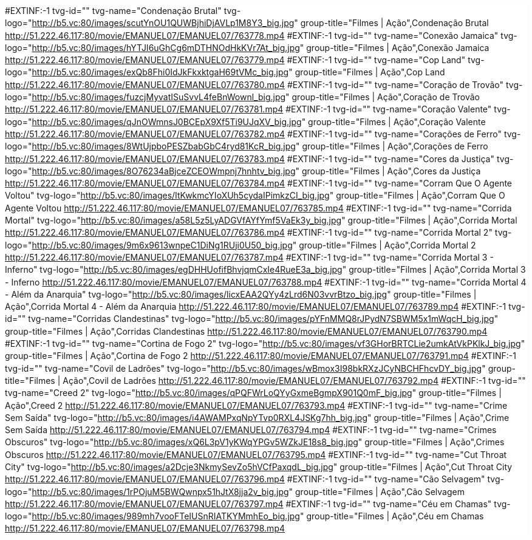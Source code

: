 #EXTINF:-1 tvg-id="" tvg-name="Condenação Brutal" tvg-logo="http://b5.vc:80/images/scutYnOU1QUWBjhiDjAVLp1M8Y3_big.jpg" group-title="Filmes | Ação",Condenação Brutal
http://51.222.46.117:80/movie/EMANUEL07/EMANUEL07/763778.mp4
#EXTINF:-1 tvg-id="" tvg-name="Conexão Jamaica" tvg-logo="http://b5.vc:80/images/hYTJI6uGhCg6mDTHNOdHkKVr7At_big.jpg" group-title="Filmes | Ação",Conexão Jamaica
http://51.222.46.117:80/movie/EMANUEL07/EMANUEL07/763779.mp4
#EXTINF:-1 tvg-id="" tvg-name="Cop Land" tvg-logo="http://b5.vc:80/images/exQb8Fhi0IdJkFkxktgaH69tVMc_big.jpg" group-title="Filmes | Ação",Cop Land
http://51.222.46.117:80/movie/EMANUEL07/EMANUEL07/763780.mp4
#EXTINF:-1 tvg-id="" tvg-name="Coração de Trovão" tvg-logo="http://b5.vc:80/images/fuzcjMyvatISuSvvL4feBnWownl_big.jpg" group-title="Filmes | Ação",Coração de Trovão
http://51.222.46.117:80/movie/EMANUEL07/EMANUEL07/763781.mp4
#EXTINF:-1 tvg-id="" tvg-name="Coração Valente" tvg-logo="http://b5.vc:80/images/qJnOWmnsJ0BCEpX9Xf5Ti9UJqXV_big.jpg" group-title="Filmes | Ação",Coração Valente
http://51.222.46.117:80/movie/EMANUEL07/EMANUEL07/763782.mp4
#EXTINF:-1 tvg-id="" tvg-name="Corações de Ferro" tvg-logo="http://b5.vc:80/images/8WtUjpboPESZbabGbC4ryd81KcR_big.jpg" group-title="Filmes | Ação",Corações de Ferro
http://51.222.46.117:80/movie/EMANUEL07/EMANUEL07/763783.mp4
#EXTINF:-1 tvg-id="" tvg-name="Cores da Justiça" tvg-logo="http://b5.vc:80/images/8O76234aBjceZCEOWmpnj7hnhtv_big.jpg" group-title="Filmes | Ação",Cores da Justiça
http://51.222.46.117:80/movie/EMANUEL07/EMANUEL07/763784.mp4
#EXTINF:-1 tvg-id="" tvg-name="Corram Que O Agente Voltou" tvg-logo="http://b5.vc:80/images/ItKwkmcYIoXUh5cydaIPimkzCI_big.jpg" group-title="Filmes | Ação",Corram Que O Agente Voltou
http://51.222.46.117:80/movie/EMANUEL07/EMANUEL07/763785.mp4
#EXTINF:-1 tvg-id="" tvg-name="Corrida Mortal" tvg-logo="http://b5.vc:80/images/a58L5z5LyADGVfAYfYmf5VaEk3y_big.jpg" group-title="Filmes | Ação",Corrida Mortal
http://51.222.46.117:80/movie/EMANUEL07/EMANUEL07/763786.mp4
#EXTINF:-1 tvg-id="" tvg-name="Corrida Mortal 2" tvg-logo="http://b5.vc:80/images/9m6x9613wnpeC1DiNg1RUji0U50_big.jpg" group-title="Filmes | Ação",Corrida Mortal 2
http://51.222.46.117:80/movie/EMANUEL07/EMANUEL07/763787.mp4
#EXTINF:-1 tvg-id="" tvg-name="Corrida Mortal 3 - Inferno" tvg-logo="http://b5.vc:80/images/egDHHUofifBhvjqmCxIe4RueE3a_big.jpg" group-title="Filmes | Ação",Corrida Mortal 3 - Inferno
http://51.222.46.117:80/movie/EMANUEL07/EMANUEL07/763788.mp4
#EXTINF:-1 tvg-id="" tvg-name="Corrida Mortal 4 - Além da Anarquia" tvg-logo="http://b5.vc:80/images/licxEAA2QYy4zLrd6N03vvrBtzo_big.jpg" group-title="Filmes | Ação",Corrida Mortal 4 - Além da Anarquia
http://51.222.46.117:80/movie/EMANUEL07/EMANUEL07/763789.mp4
#EXTINF:-1 tvg-id="" tvg-name="Corridas Clandestinas" tvg-logo="http://b5.vc:80/images/pYFnMMQ8rJPydN7SBWM5x1mWqcH_big.jpg" group-title="Filmes | Ação",Corridas Clandestinas
http://51.222.46.117:80/movie/EMANUEL07/EMANUEL07/763790.mp4
#EXTINF:-1 tvg-id="" tvg-name="Cortina de Fogo 2" tvg-logo="http://b5.vc:80/images/vf3GHorBRTCLie2umkAtVkPKlkJ_big.jpg" group-title="Filmes | Ação",Cortina de Fogo 2
http://51.222.46.117:80/movie/EMANUEL07/EMANUEL07/763791.mp4
#EXTINF:-1 tvg-id="" tvg-name="Covil de Ladrões" tvg-logo="http://b5.vc:80/images/wBmox3I98bkRXzJCyNBCHFhcvDY_big.jpg" group-title="Filmes | Ação",Covil de Ladrões
http://51.222.46.117:80/movie/EMANUEL07/EMANUEL07/763792.mp4
#EXTINF:-1 tvg-id="" tvg-name="Creed 2" tvg-logo="http://b5.vc:80/images/qPQFWrLoQYyGxmeBgmpX901Q0mF_big.jpg" group-title="Filmes | Ação",Creed 2
http://51.222.46.117:80/movie/EMANUEL07/EMANUEL07/763793.mp4
#EXTINF:-1 tvg-id="" tvg-name="Crime Sem Saída" tvg-logo="http://b5.vc:80/images/i4AWAMPxqNpYTvp0RXL4JSKg7hh_big.jpg" group-title="Filmes | Ação",Crime Sem Saída
http://51.222.46.117:80/movie/EMANUEL07/EMANUEL07/763794.mp4
#EXTINF:-1 tvg-id="" tvg-name="Crimes Obscuros" tvg-logo="http://b5.vc:80/images/xQ6L3pV1yKWqYPGv5WZkJE18s8_big.jpg" group-title="Filmes | Ação",Crimes Obscuros
http://51.222.46.117:80/movie/EMANUEL07/EMANUEL07/763795.mp4
#EXTINF:-1 tvg-id="" tvg-name="Cut Throat City" tvg-logo="http://b5.vc:80/images/a2Dcje3NkmySevZo5hVCfPaxqdL_big.jpg" group-title="Filmes | Ação",Cut Throat City
http://51.222.46.117:80/movie/EMANUEL07/EMANUEL07/763796.mp4
#EXTINF:-1 tvg-id="" tvg-name="Cão Selvagem" tvg-logo="http://b5.vc:80/images/1rPOjuM5BWQwnpx51hJtX8jja2v_big.jpg" group-title="Filmes | Ação",Cão Selvagem
http://51.222.46.117:80/movie/EMANUEL07/EMANUEL07/763797.mp4
#EXTINF:-1 tvg-id="" tvg-name="Céu em Chamas" tvg-logo="http://b5.vc:80/images/989mh7vooFTeIUSnRIATKYMmhEo_big.jpg" group-title="Filmes | Ação",Céu em Chamas
http://51.222.46.117:80/movie/EMANUEL07/EMANUEL07/763798.mp4